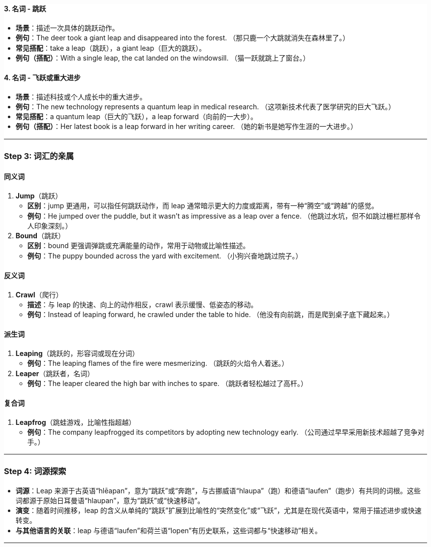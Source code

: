 #### 3. 名词 - 跳跃
- **场景**：描述一次具体的跳跃动作。
- **例句**：The deer took a giant leap and disappeared into the forest. （那只鹿一个大跳就消失在森林里了。）
- **常见搭配**：take a leap（跳跃），a giant leap（巨大的跳跃）。
- **例句（搭配）**：With a single leap, the cat landed on the windowsill. （猫一跃就跳上了窗台。）

#### 4. 名词 - 飞跃或重大进步
- **场景**：描述科技或个人成长中的重大进步。
- **例句**：The new technology represents a quantum leap in medical research. （这项新技术代表了医学研究的巨大飞跃。）
- **常见搭配**：a quantum leap（巨大的飞跃），a leap forward（向前的一大步）。
- **例句（搭配）**：Her latest book is a leap forward in her writing career. （她的新书是她写作生涯的一大进步。）

---

### Step 3: 词汇的亲属

#### 同义词
1. **Jump**（跳跃）
   - **区别**：jump 更通用，可以指任何跳跃动作，而 leap 通常暗示更大的力度或距离，带有一种“腾空”或“跨越”的感觉。
   - **例句**：He jumped over the puddle, but it wasn’t as impressive as a leap over a fence. （他跳过水坑，但不如跳过栅栏那样令人印象深刻。）
2. **Bound**（跳跃）
   - **区别**：bound 更强调弹跳或充满能量的动作，常用于动物或比喻性描述。
   - **例句**：The puppy bounded across the yard with excitement. （小狗兴奋地跳过院子。）

#### 反义词
1. **Crawl**（爬行）
   - **描述**：与 leap 的快速、向上的动作相反，crawl 表示缓慢、低姿态的移动。
   - **例句**：Instead of leaping forward, he crawled under the table to hide. （他没有向前跳，而是爬到桌子底下藏起来。）

#### 派生词
1. **Leaping**（跳跃的，形容词或现在分词）
   - **例句**：The leaping flames of the fire were mesmerizing. （跳跃的火焰令人着迷。）
2. **Leaper**（跳跃者，名词）
   - **例句**：The leaper cleared the high bar with inches to spare. （跳跃者轻松越过了高杆。）

#### 复合词
1. **Leapfrog**（跳蛙游戏，比喻性指超越）
   - **例句**：The company leapfrogged its competitors by adopting new technology early. （公司通过早早采用新技术超越了竞争对手。）

---

### Step 4: 词源探索

- **词源**：Leap 来源于古英语“hlēapan”，意为“跳跃”或“奔跑”，与古挪威语“hlaupa”（跑）和德语“laufen”（跑步）有共同的词根。这些词都源于原始日耳曼语“hlaupan”，意为“跳跃”或“快速移动”。
- **演变**：随着时间推移，leap 的含义从单纯的“跳跃”扩展到比喻性的“突然变化”或“飞跃”，尤其是在现代英语中，常用于描述进步或快速转变。
- **与其他语言的关联**：leap 与德语“laufen”和荷兰语“lopen”有历史联系，这些词都与“快速移动”相关。

---
